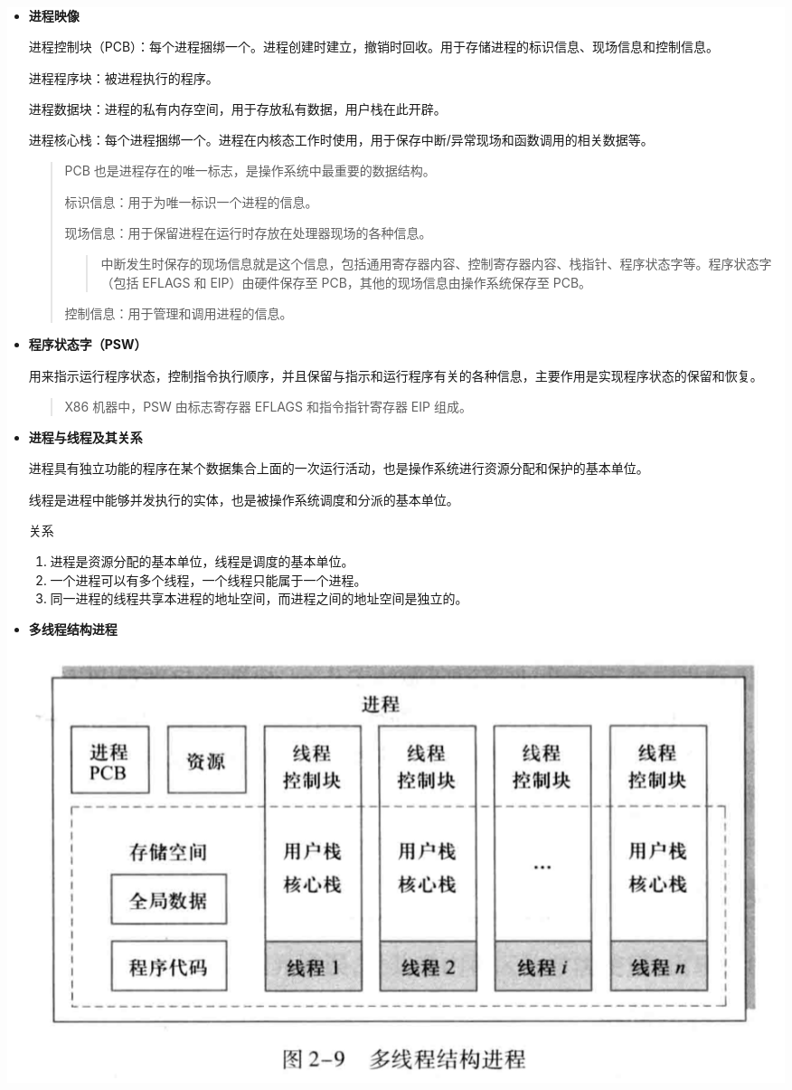   - **进程映像**

    进程控制块（PCB）：每个进程捆绑一个。进程创建时建立，撤销时回收。用于存储进程的标识信息、现场信息和控制信息。

    进程程序块：被进程执行的程序。

    进程数据块：进程的私有内存空间，用于存放私有数据，用户栈在此开辟。

    进程核心栈：每个进程捆绑一个。进程在内核态工作时使用，用于保存中断/异常现场和函数调用的相关数据等。

    > PCB 也是进程存在的唯一标志，是操作系统中最重要的数据结构。
    >
    > 标识信息：用于为唯一标识一个进程的信息。
    >
    > 现场信息：用于保留进程在运行时存放在处理器现场的各种信息。
    >
    > > 中断发生时保存的现场信息就是这个信息，包括通用寄存器内容、控制寄存器内容、栈指针、程序状态字等。程序状态字（包括 EFLAGS 和 EIP）由硬件保存至 PCB，其他的现场信息由操作系统保存至 PCB。
    >
    > 控制信息：用于管理和调用进程的信息。

  - **程序状态字（PSW）**

    用来指示运行程序状态，控制指令执行顺序，并且保留与指示和运行程序有关的各种信息，主要作用是实现程序状态的保留和恢复。
    
    > X86 机器中，PSW 由标志寄存器 EFLAGS 和指令指针寄存器 EIP 组成。
    
  - **进程与线程及其关系**

    进程具有独立功能的程序在某个数据集合上面的一次运行活动，也是操作系统进行资源分配和保护的基本单位。

    线程是进程中能够并发执行的实体，也是被操作系统调度和分派的基本单位。

    关系

    1. 进程是资源分配的基本单位，线程是调度的基本单位。
    2. 一个进程可以有多个线程，一个线程只能属于一个进程。
    3. 同一进程的线程共享本进程的地址空间，而进程之间的地址空间是独立的。

  - **多线程结构进程**

    ![multithread](../assets/img/multithread.png)
